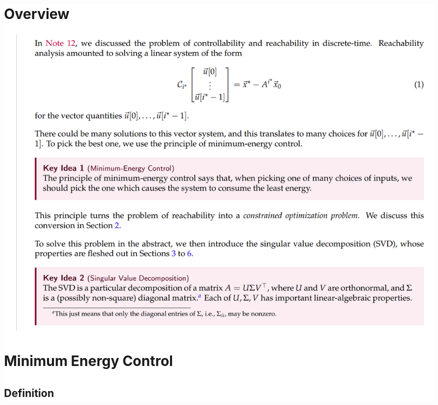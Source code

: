 
# Overview
> ![image.png](SVD_Pseudoinverse.assets/20230914_1513499887.png)



<a name="qtVmA"></a>
# Minimum Energy Control
<a name="ZONsS"></a>
## Definition
